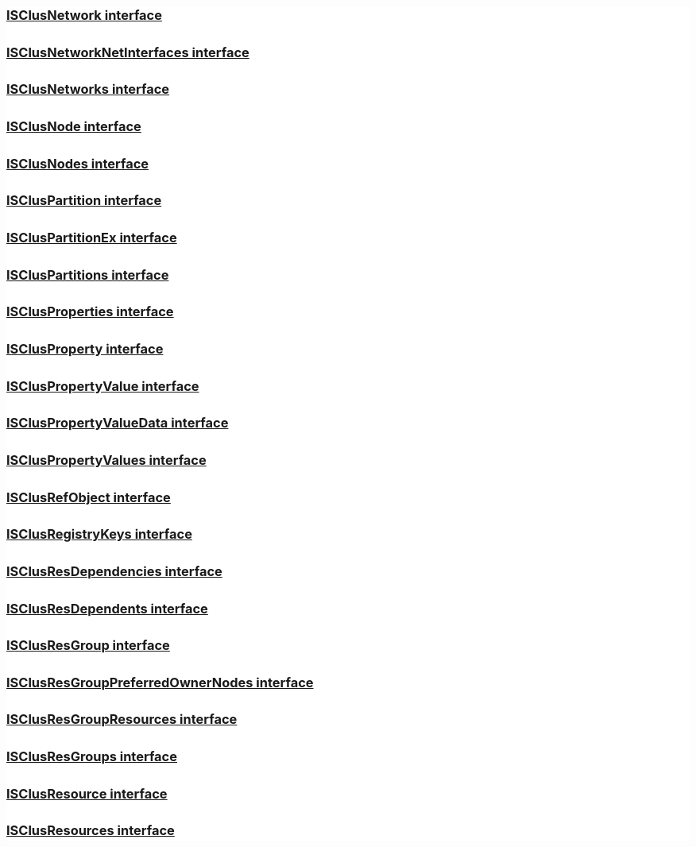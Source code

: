 ### [ISClusNetwork interface](../msclus/nn-msclus-isclusnetwork.md)
### [ISClusNetworkNetInterfaces interface](../msclus/nn-msclus-isclusnetworknetinterfaces.md)
### [ISClusNetworks interface](../msclus/nn-msclus-isclusnetworks.md)
### [ISClusNode interface](../msclus/nn-msclus-isclusnode.md)
### [ISClusNodes interface](../msclus/nn-msclus-isclusnodes.md)
### [ISClusPartition interface](../msclus/nn-msclus-iscluspartition.md)
### [ISClusPartitionEx interface](../msclus/nn-msclus-iscluspartitionex.md)
### [ISClusPartitions interface](../msclus/nn-msclus-iscluspartitions.md)
### [ISClusProperties interface](../msclus/nn-msclus-isclusproperties.md)
### [ISClusProperty interface](../msclus/nn-msclus-isclusproperty.md)
### [ISClusPropertyValue interface](../msclus/nn-msclus-iscluspropertyvalue.md)
### [ISClusPropertyValueData interface](../msclus/nn-msclus-iscluspropertyvaluedata.md)
### [ISClusPropertyValues interface](../msclus/nn-msclus-iscluspropertyvalues.md)
### [ISClusRefObject interface](../msclus/nn-msclus-isclusrefobject.md)
### [ISClusRegistryKeys interface](../msclus/nn-msclus-isclusregistrykeys.md)
### [ISClusResDependencies interface](../msclus/nn-msclus-isclusresdependencies.md)
### [ISClusResDependents interface](../msclus/nn-msclus-isclusresdependents.md)
### [ISClusResGroup interface](../msclus/nn-msclus-isclusresgroup.md)
### [ISClusResGroupPreferredOwnerNodes interface](../msclus/nn-msclus-isclusresgrouppreferredownernodes.md)
### [ISClusResGroupResources interface](../msclus/nn-msclus-isclusresgroupresources.md)
### [ISClusResGroups interface](../msclus/nn-msclus-isclusresgroups.md)
### [ISClusResource interface](../msclus/nn-msclus-isclusresource.md)
### [ISClusResources interface](../msclus/nn-msclus-isclusresources.md)